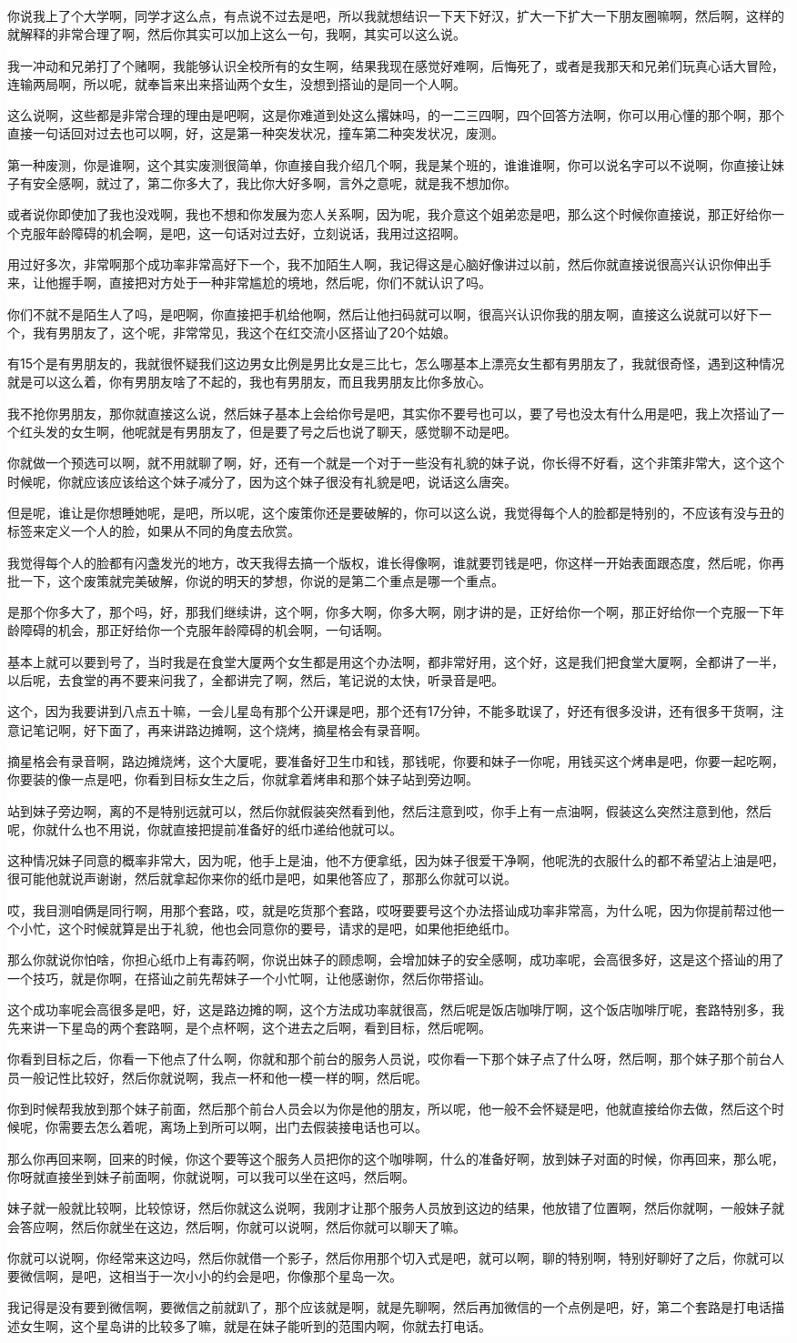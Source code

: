 你说我上了个大学啊，同学才这么点，有点说不过去是吧，所以我就想结识一下天下好汉，扩大一下扩大一下朋友圈嘛啊，然后啊，这样的就解释的非常合理了啊，然后你其实可以加上这么一句，我啊，其实可以这么说。

我一冲动和兄弟打了个赌啊，我能够认识全校所有的女生啊，结果我现在感觉好难啊，后悔死了，或者是我那天和兄弟们玩真心话大冒险，连输两局啊，所以呢，就奉旨来出来搭讪两个女生，没想到搭讪的是同一个人啊。

这么说啊，这些都是非常合理的理由是吧啊，这是你难道到处这么撂妹吗，的一二三四啊，四个回答方法啊，你可以用心懂的那个啊，那个直接一句话回对过去也可以啊，好，这是第一种突发状况，撞车第二种突发状况，废测。

第一种废测，你是谁啊，这个其实废测很简单，你直接自我介绍几个啊，我是某个班的，谁谁谁啊，你可以说名字可以不说啊，你直接让妹子有安全感啊，就过了，第二你多大了，我比你大好多啊，言外之意呢，就是我不想加你。

或者说你即使加了我也没戏啊，我也不想和你发展为恋人关系啊，因为呢，我介意这个姐弟恋是吧，那么这个时候你直接说，那正好给你一个克服年龄障碍的机会啊，是吧，这一句话对过去好，立刻说话，我用过这招啊。

用过好多次，非常啊那个成功率非常高好下一个，我不加陌生人啊，我记得这是心脑好像讲过以前，然后你就直接说很高兴认识你伸出手来，让他握手啊，直接把对方处于一种非常尴尬的境地，然后呢，你们不就认识了吗。

你们不就不是陌生人了吗，是吧啊，你直接把手机给他啊，然后让他扫码就可以啊，很高兴认识你我的朋友啊，直接这么说就可以好下一个，我有男朋友了，这个呢，非常常见，我这个在红交流小区搭讪了20个姑娘。

有15个是有男朋友的，我就很怀疑我们这边男女比例是男比女是三比七，怎么哪基本上漂亮女生都有男朋友了，我就很奇怪，遇到这种情况就是可以这么着，你有男朋友啥了不起的，我也有男朋友，而且我男朋友比你多放心。

我不抢你男朋友，那你就直接这么说，然后妹子基本上会给你号是吧，其实你不要号也可以，要了号也没太有什么用是吧，我上次搭讪了一个红头发的女生啊，他呢就是有男朋友了，但是要了号之后也说了聊天，感觉聊不动是吧。

你就做一个预选可以啊，就不用就聊了啊，好，还有一个就是一个对于一些没有礼貌的妹子说，你长得不好看，这个非策非常大，这个这个时候呢，你就应该应该给这个妹子减分了，因为这个妹子很没有礼貌是吧，说话这么唐突。

但是呢，谁让是你想睡她呢，是吧，所以呢，这个废策你还是要破解的，你可以这么说，我觉得每个人的脸都是特别的，不应该有没与丑的标签来定义一个人的脸，如果从不同的角度去欣赏。

我觉得每个人的脸都有闪盏发光的地方，改天我得去搞一个版权，谁长得像啊，谁就要罚钱是吧，你这样一开始表面跟态度，然后呢，你再批一下，这个废策就完美破解，你说的明天的梦想，你说的是第二个重点是哪一个重点。

是那个你多大了，那个吗，好，那我们继续讲，这个啊，你多大啊，你多大啊，刚才讲的是，正好给你一个啊，那正好给你一个克服一下年龄障碍的机会，那正好给你一个克服年龄障碍的机会啊，一句话啊。

基本上就可以要到号了，当时我是在食堂大厦两个女生都是用这个办法啊，都非常好用，这个好，这是我们把食堂大厦啊，全都讲了一半，以后呢，去食堂的再不要来问我了，全都讲完了啊，然后，笔记说的太快，听录音是吧。

这个，因为我要讲到八点五十嘛，一会儿星岛有那个公开课是吧，那个还有17分钟，不能多耽误了，好还有很多没讲，还有很多干货啊，注意记笔记啊，好下面了，再来讲路边摊啊，这个烧烤，摘星格会有录音啊。

摘星格会有录音啊，路边摊烧烤，这个大厦呢，要准备好卫生巾和钱，那钱呢，你要和妹子一你呢，用钱买这个烤串是吧，你要一起吃啊，你要装的像一点是吧，你看到目标女生之后，你就拿着烤串和那个妹子站到旁边啊。

站到妹子旁边啊，离的不是特别远就可以，然后你就假装突然看到他，然后注意到哎，你手上有一点油啊，假装这么突然注意到他，然后呢，你就什么也不用说，你就直接把提前准备好的纸巾递给他就可以。

这种情况妹子同意的概率非常大，因为呢，他手上是油，他不方便拿纸，因为妹子很爱干净啊，他呢洗的衣服什么的都不希望沾上油是吧，很可能他就说声谢谢，然后就拿起你来你的纸巾是吧，如果他答应了，那那么你就可以说。

哎，我目测咱俩是同行啊，用那个套路，哎，就是吃货那个套路，哎呀要要号这个办法搭讪成功率非常高，为什么呢，因为你提前帮过他一个小忙，这个时候就算是出于礼貌，他也会同意你的要号，请求的是吧，如果他拒绝纸巾。

那么你就说你怕啥，你担心纸巾上有毒药啊，你说出妹子的顾虑啊，会增加妹子的安全感啊，成功率呢，会高很多好，这是这个搭讪的用了一个技巧，就是你啊，在搭讪之前先帮妹子一个小忙啊，让他感谢你，然后你带搭讪。

这个成功率呢会高很多是吧，好，这是路边摊的啊，这个方法成功率就很高，然后呢是饭店咖啡厅啊，这个饭店咖啡厅呢，套路特别多，我先来讲一下星岛的两个套路啊，是个点杯啊，这个进去之后啊，看到目标，然后呢啊。

你看到目标之后，你看一下他点了什么啊，你就和那个前台的服务人员说，哎你看一下那个妹子点了什么呀，然后啊，那个妹子那个前台人员一般记性比较好，然后你就说啊，我点一杯和他一模一样的啊，然后呢。

你到时候帮我放到那个妹子前面，然后那个前台人员会以为你是他的朋友，所以呢，他一般不会怀疑是吧，他就直接给你去做，然后这个时候呢，你需要去怎么着呢，离场上到所可以啊，出门去假装接电话也可以。

那么你再回来啊，回来的时候，你这个要等这个服务人员把你的这个咖啡啊，什么的准备好啊，放到妹子对面的时候，你再回来，那么呢，你呀就直接坐到妹子前面啊，你就说啊，可以我可以坐在这吗，然后啊。

妹子就一般就比较啊，比较惊讶，然后你就这么说啊，我刚才让那个服务人员放到这边的结果，他放错了位置啊，然后你就啊，一般妹子就会答应啊，然后你就坐在这边，然后啊，你就可以说啊，然后你就可以聊天了嘛。

你就可以说啊，你经常来这边吗，然后你就借一个影子，然后你用那个切入式是吧，就可以啊，聊的特别啊，特别好聊好了之后，你就可以要微信啊，是吧，这相当于一次小小的约会是吧，你像那个星岛一次。

我记得是没有要到微信啊，要微信之前就趴了，那个应该就是啊，就是先聊啊，然后再加微信的一个点例是吧，好，第二个套路是打电话描述女生啊，这个星岛讲的比较多了嘛，就是在妹子能听到的范围内啊，你就去打电话。
